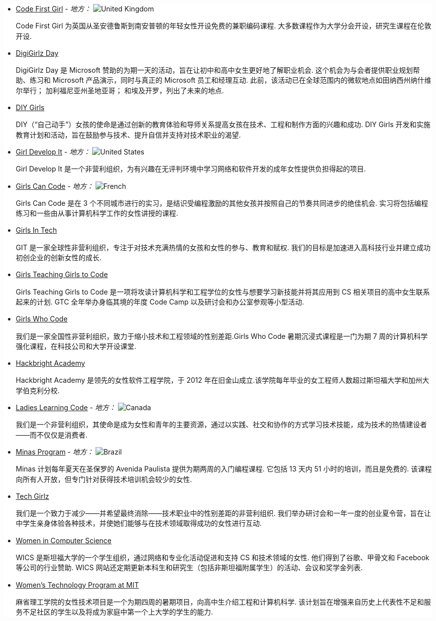   - [Code First Girl](http://www.codefirstgirls.org.uk) - *地方：* <img src="https://upload.wikimedia.org/wikipedia/en/a/ae/Flag_of_the_United_Kingdom.svg" alt="United Kingdom" width="30">

     Code First Girl 为英国从圣安德鲁斯到南安普顿的年轻女性开设免费的兼职编码课程. 大多数课程作为大学分会开设，研究生课程在伦敦开设.

  - [DigiGirlz Day](https://www.microsoft.com/en-us/diversity/programs/digigirlz/digigirlzday.aspx)

     DigiGirlz Day 是 Microsoft 赞助的为期一天的活动，旨在让初中和高中女生更好地了解职业机会. 这个机会为与会者提供职业规划帮助、练习和 Microsoft 产品演示，同时与真正的 Microsoft 员工和经理互动. 此前，该活动已在全球范围内的微软地点如田纳西州纳什维尔举行； 加利福尼亚州圣地亚哥； 和埃及开罗，列出了未来的地点.

  - [DIY Girls](http://www.diygirls.org/)

     DIY（“自己动手”）女孩的使命是通过创新的教育体验和导师关系提高女孩在技术、工程和制作方面的兴趣和成功.  DIY Girls 开发和实施教育计划和活动，旨在鼓励参与技术、提升自信并支持对技术职业的渴望.

  - [Girl Develop It](https://www.girldevelopit.com/) - *地方：* <img src="https://upload.wikimedia.org/wikipedia/en/a/a4/Flag_of_the_United_States.svg" alt="United States" width="30">

    Girl Develop It 是一个非营利组织，为有兴趣在无评判环境中学习网络和软件开发的成年女性提供负担得起的项目.

  - [Girls Can Code](https://gcc.prologin.org/) - *地方：* <img src="https://upload.wikimedia.org/wikipedia/en/thumb/c/c3/Flag_of_France.svg/250px-Flag_of_France.svg.png" alt="French" width="30">

     Girls Can Code 是在 3 个不同城市进行的实习，是结识受编程激励的其他女孩并按照自己的节奏共同进步的绝佳机会. 实习将包括编程练习和一些由从事计算机科学工作的女性讲授的课程.

  - [Girls In Tech](http://www.girlsintech.org/)

     GIT 是一家全球性非营利组织，专注于对技术充满热情的女孩和女性的参与、教育和赋权. 我们的目标是加速进入高科技行业并建立成功初创企业的创新女性的成长.

  - [Girls Teaching Girls to Code](https://www.girlsteachinggirlstocode.org/)
    
     Girls Teaching Girls to Code 是一项将攻读计算机科学和工程学位的女性与想要学习新技能并将其应用到 CS 相关项目的高中女生联系起来的计划.  GTC 全年举办身临其境的年度 Code Camp 以及研讨会和办公室参观等小型活动. 

  - [Girls Who Code](http://girlswhocode.com/)

    我们是一家全国性非营利组织，致力于缩小技术和工程领域的性别差距.Girls Who Code 暑期沉浸式课程是一门为期 7 周的计算机科学强化课程，在科技公司和大学开设课堂.

  - [Hackbright Academy](https://hackbrightacademy.com/)

    Hackbright Academy 是领先的女性软件工程学院，于 2012 年在旧金山成立.该学院每年毕业的女工程师人数超过斯坦福大学和加州大学伯克利分校.

  - [Ladies Learning Code](http://ladieslearningcode.com/) - *地方：* <img src="https://upload.wikimedia.org/wikipedia/en/c/cf/Flag_of_Canada.svg" alt="Canada" width="30">

    我们是一个非营利组织，其使命是成为女性和青年的主要资源，通过以实践、社交和协作的方式学习技术技能，成为技术的热情建设者——而不仅仅是消费者.

  - [Minas Program](http://minasprogramam.com/) - *地方：* <img src="https://upload.wikimedia.org/wikipedia/en/0/05/Flag_of_Brazil.svg" alt="Brazil" width="30">

     Minas 计划每年夏天在圣保罗的 Avenida Paulista 提供为期两周的入门编程课程. 它包括 13 天内 51 小时的培训，而且是免费的. 该课程向所有人开放，但专门针对获得技术培训机会较少的女性.

  - [Tech Girlz](http://www.techgirlz.org/)

    我们是一个致力于减少——并希望最终消除——技术职业中的性别差距的非营利组织. 我们举办研讨会和一年一度的创业夏令营，旨在让中学生亲身体验各种技术，并使她们能够与在技术领域取得成功的女性进行互动.

  - [Women in Computer Science](http://web.stanford.edu/group/wics/)

     WICS 是斯坦福大学的一个学生组织，通过网络和专业化活动促进和支持 CS 和技术领域的女性. 他们得到了谷歌、甲骨文和 Facebook 等公司的行业赞助.  WICS 网站还定期更新本科生和研究生（包括非斯坦福附属学生）的活动、会议和奖学金列表. 
  
  - [Women’s Technology Program at MIT](http://wtp.mit.edu/)

    麻省理工学院的女性技术项目是一个为期四周的暑期项目，向高中生介绍工程和计算机科学. 该计划旨在增强来自历史上代表性不足和服务不足社区的学生以及将成为家庭中第一个上大学的学生的能力. 
